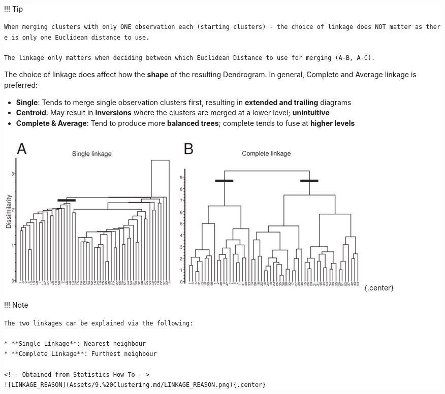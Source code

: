 !!! Tip

    When merging clusters with only ONE observation each (starting clusters) - the choice of linkage does NOT matter as there is only one Euclidean distance to use.
    
    The linkage only matters when deciding between which Euclidean Distance to use for merging (A-B, A-C).

The choice of linkage does affect how the **shape** of the resulting Dendrogram. In general, Complete and Average linkage is preferred:

* **Single**: Tends to merge single observation clusters first, resulting in **extended and trailing** diagrams
* **Centroid**: May result in **Inversions** where the clusters are merged at a lower level; **unintuitive**
* **Complete & Average**: Tend to produce more **balanced trees**; complete tends to fuse at **higher levels**


![SINGLE_VS_COMPLETE](Assets/9.%20Clustering.md/SINGLE_VS_COMPLETE.png){.center}

!!! Note

    The two linkages can be explained via the following:

    * **Single Linkage**: Nearest neighbour
    * **Complete Linkage**: Furthest neighbour
    
    <!-- Obtained from Statistics How To -->
    ![LINKAGE_REASON](Assets/9.%20Clustering.md/LINKAGE_REASON.png){.center}
